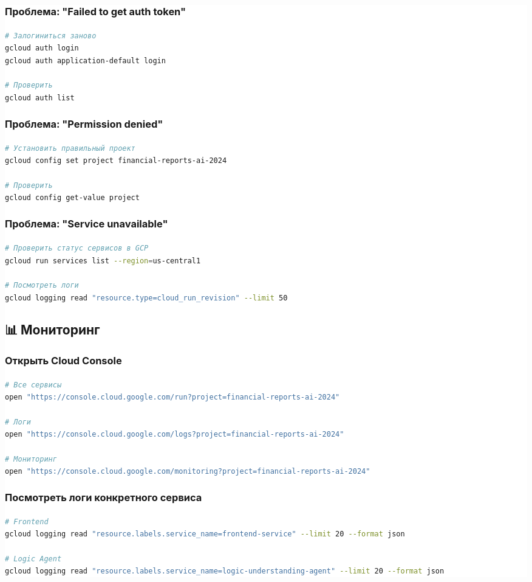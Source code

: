 ### Проблема: "Failed to get auth token"

```bash
# Залогиниться заново
gcloud auth login
gcloud auth application-default login

# Проверить
gcloud auth list
```

### Проблема: "Permission denied"

```bash
# Установить правильный проект
gcloud config set project financial-reports-ai-2024

# Проверить
gcloud config get-value project
```

### Проблема: "Service unavailable"

```bash
# Проверить статус сервисов в GCP
gcloud run services list --region=us-central1

# Посмотреть логи
gcloud logging read "resource.type=cloud_run_revision" --limit 50
```

## 📊 Мониторинг

### Открыть Cloud Console

```bash
# Все сервисы
open "https://console.cloud.google.com/run?project=financial-reports-ai-2024"

# Логи
open "https://console.cloud.google.com/logs?project=financial-reports-ai-2024"

# Мониторинг
open "https://console.cloud.google.com/monitoring?project=financial-reports-ai-2024"
```

### Посмотреть логи конкретного сервиса

```bash
# Frontend
gcloud logging read "resource.labels.service_name=frontend-service" --limit 20 --format json

# Logic Agent
gcloud logging read "resource.labels.service_name=logic-understanding-agent" --limit 20 --format json
```
